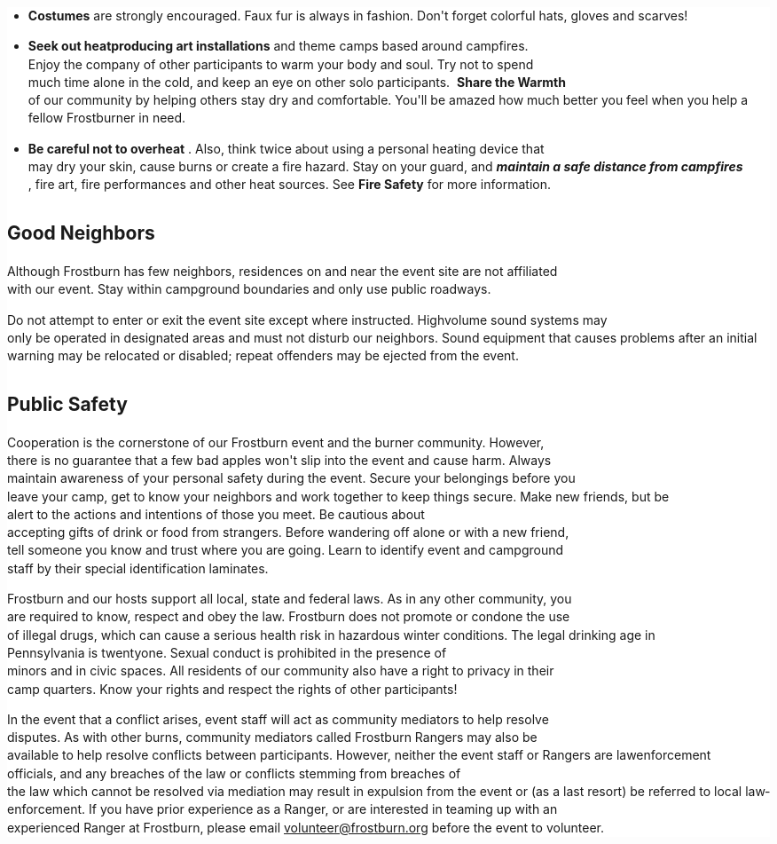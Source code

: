 * **Costumes** are strongly encouraged. Faux fur is always in fashion. Don't forget colorful
hats, gloves and scarves!

* **Seek out heat­producing art installations** and theme camps based around
campfires. Enjoy the company of other participants to warm your body and soul.
Try not to spend much time alone in the cold, and keep an eye on other solo
participants.  **Share the Warmth** of our community by helping others stay dry
and comfortable. You'll be amazed how much better you feel when you help a
fellow Frostburner in need.

* **Be careful not to overheat** . Also, think twice about using a personal
heating device that may dry your skin, cause burns or create a fire hazard. Stay
on your guard, and **_maintain a safe distance from campfires_** , fire art,
fire performances and other heat sources. See **Fire Safety** for more
information.

## **Good Neighbors**

Although Frostburn has few neighbors, residences on and near the event site are
not affiliated with our event. Stay within campground boundaries and only use
public roadways. 

Do not attempt to enter or exit the event site except where instructed.
High­volume sound systems may only be operated in designated areas and must not
disturb our neighbors. Sound equipment that causes problems after an initial
warning may be relocated or disabled; repeat offenders may be ejected from the
event.


## **Public Safety**

Cooperation is the cornerstone of our Frostburn event and the burner community.
However, there is no guarantee that a few bad apples won't slip into the event
and cause harm. Always maintain awareness of your personal safety during the
event. Secure your belongings before you leave your camp, get to know your
neighbors and work together to keep things secure. Make new friends, but be
alert to the actions and intentions of those you meet. Be cautious about
accepting gifts of drink or food from strangers. Before wandering off alone or
with a new friend, tell someone you know and trust where you are going. Learn to
identify event and campground staff by their special identification laminates.

Frostburn and our hosts support all local, state and federal laws. As in any
other community, you are required to know, respect and obey the law. Frostburn
does not promote or condone the use of illegal drugs, which can cause a serious
health risk in hazardous winter conditions. The legal drinking age in
Pennsylvania is twenty­one. Sexual conduct is prohibited in the presence of
minors and in civic spaces. All residents of our community also have a right to
privacy in their camp quarters. Know your rights and respect the rights of other
participants!

In the event that a conflict arises, event staff will act as community mediators
to help resolve disputes. As with other burns, community mediators called
Frostburn Rangers may also be available to help resolve conflicts between
participants. However, neither the event staff or Rangers are law­enforcement
officials, and any breaches of the law or conflicts stemming from breaches of
the law which cannot be resolved via mediation may result in expulsion from the
event or (as a last resort) be referred to local law­enforcement. If you have
prior experience as a Ranger, or are interested in teaming up with an
experienced Ranger at Frostburn, please email volunteer@frostburn.org before the
event to volunteer.
